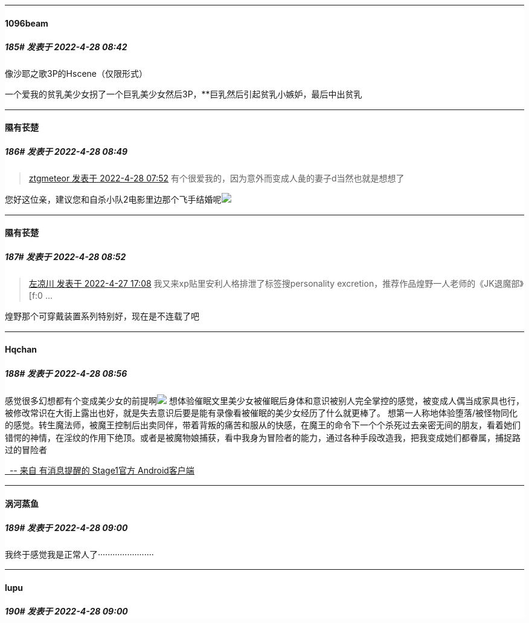 

*****

####  1096beam  
##### 185#       发表于 2022-4-28 08:42

像沙耶之歌3P的Hscene（仅限形式）

一个爱我的贫乳美少女拐了一个巨乳美少女然后3P，**巨乳然后引起贫乳小嫉妒，最后中出贫乳

*****

####  隰有苌楚  
##### 186#       发表于 2022-4-28 08:49

<blockquote><a href="httphttps://bbs.saraba1st.com/2b/forum.php?mod=redirect&amp;goto=findpost&amp;pid=55613118&amp;ptid=2066677" target="_blank">ztgmeteor 发表于 2022-4-28 07:52</a>
有个很爱我的，因为意外而变成人彘的妻子d当然也就是想想了</blockquote>
您好这位亲，建议您和自杀小队2电影里边那个飞手结婚呢<img src="https://static.saraba1st.com/image/smiley/face2017/068.png" referrerpolicy="no-referrer">



*****

####  隰有苌楚  
##### 187#       发表于 2022-4-28 08:52

<blockquote><a href="httphttps://bbs.saraba1st.com/2b/forum.php?mod=redirect&amp;goto=findpost&amp;pid=55607043&amp;ptid=2066677" target="_blank">左凉川 发表于 2022-4-27 17:08</a>
我又来xp贴里安利人格排泄了标签搜personality excretion，推荐作品煌野一人老师的《JK退魔部》[f:0 ...</blockquote>
煌野那个可穿戴装置系列特别好，现在是不连载了吧

*****

####  Hqchan  
##### 188#       发表于 2022-4-28 08:56

感觉很多幻想都有个变成美少女的前提啊<img src="https://static.saraba1st.com/image/smiley/face2017/045.png" referrerpolicy="no-referrer">
想体验催眠文里美少女被催眠后身体和意识被别人完全掌控的感觉，被变成人偶当成家具也行，被修改常识在大街上露出也好，就是失去意识后要是能有录像看被催眠的美少女经历了什么就更棒了。
想第一人称地体验堕落/被怪物同化的感觉。转生魔法师，被魔王控制后出卖同伴，带着背叛的痛苦和服从的快感，在魔王的命令下一个个杀死过去亲密无间的朋友，看着她们错愕的神情，在淫纹的作用下绝顶。或者是被魔物娘捕获，看中我身为冒险者的能力，通过各种手段改造我，把我变成她们都眷属，捕捉路过的冒险者

[  -- 来自 有消息提醒的 Stage1官方 Android客户端](https://www.coolapk.com/apk/140634)

*****

####  涡河蒸鱼  
##### 189#       发表于 2022-4-28 09:00

我终于感觉我是正常人了·······················

*****

####  lupu  
##### 190#       发表于 2022-4-28 09:00

